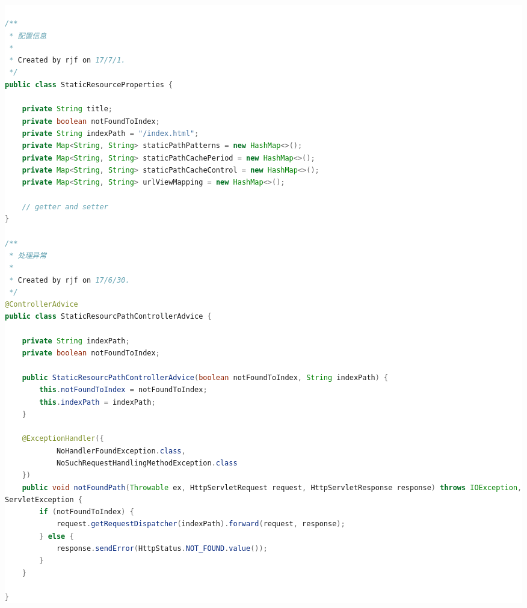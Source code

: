 ```java

/**
 * 配置信息
 *
 * Created by rjf on 17/7/1.
 */
public class StaticResourceProperties {

    private String title;
    private boolean notFoundToIndex;
    private String indexPath = "/index.html";
    private Map<String, String> staticPathPatterns = new HashMap<>();
    private Map<String, String> staticPathCachePeriod = new HashMap<>();
    private Map<String, String> staticPathCacheControl = new HashMap<>();
    private Map<String, String> urlViewMapping = new HashMap<>();

    // getter and setter
}

/**
 * 处理异常
 *
 * Created by rjf on 17/6/30.
 */
@ControllerAdvice
public class StaticResourcPathControllerAdvice {

    private String indexPath;
    private boolean notFoundToIndex;

    public StaticResourcPathControllerAdvice(boolean notFoundToIndex, String indexPath) {
        this.notFoundToIndex = notFoundToIndex;
        this.indexPath = indexPath;
    }

    @ExceptionHandler({
            NoHandlerFoundException.class,
            NoSuchRequestHandlingMethodException.class
    })
    public void notFoundPath(Throwable ex, HttpServletRequest request, HttpServletResponse response) throws IOException, ServletException {
        if (notFoundToIndex) {
            request.getRequestDispatcher(indexPath).forward(request, response);
        } else {
            response.sendError(HttpStatus.NOT_FOUND.value());
        }
    }

}
```
